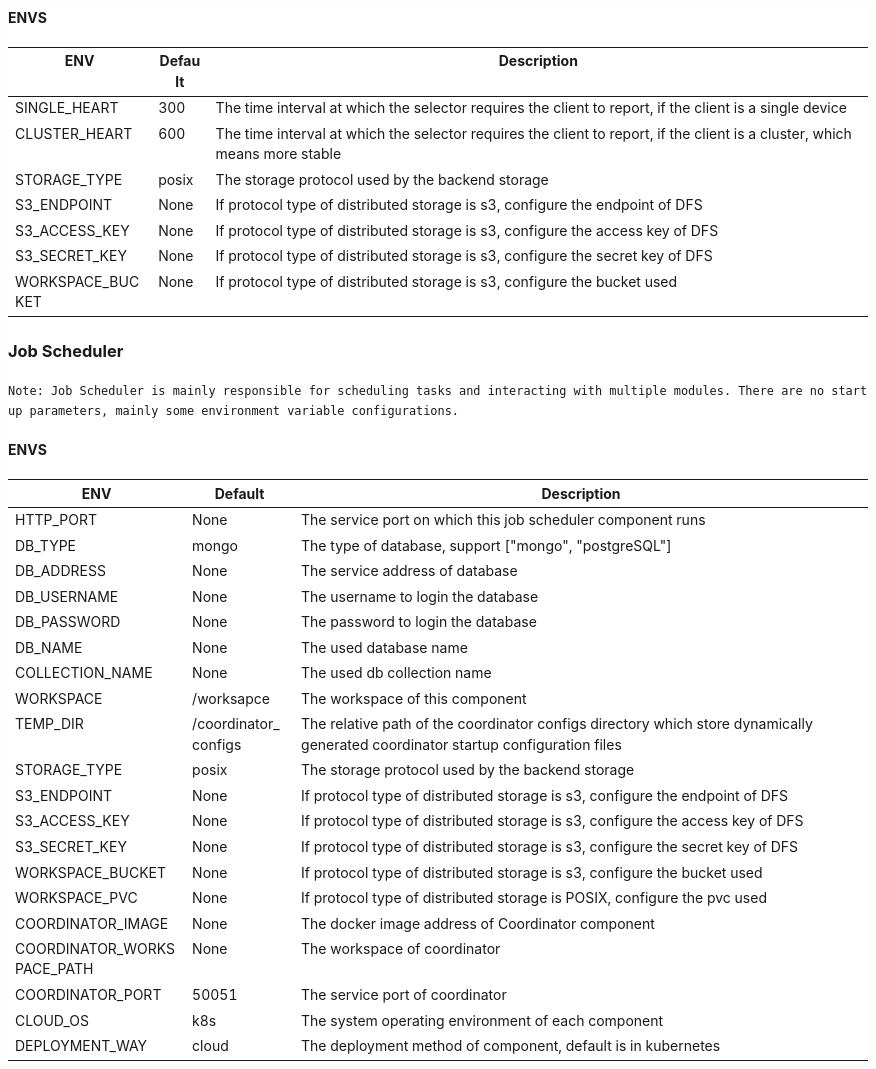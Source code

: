

#### ENVS

| ENV              | Default | Description                                                  |
| ---------------- | ------- | ------------------------------------------------------------ |
| SINGLE_HEART     | 300     | The time interval at which the selector requires the client to report, if the client is a single device |
| CLUSTER_HEART    | 600     | The time interval at which the selector requires the client to report, if the client is a cluster, which means more stable |
| STORAGE_TYPE     | posix   | The storage protocol used by the backend storage             |
| S3_ENDPOINT      | None    | If protocol type of distributed storage is s3, configure the endpoint of  DFS |
| S3_ACCESS_KEY    | None    | If protocol type of distributed storage is s3, configure the access key of DFS |
| S3_SECRET_KEY    | None    | If protocol type of distributed storage is s3, configure the secret key of DFS |
| WORKSPACE_BUCKET | None    | If protocol type of distributed storage is s3, configure the bucket used |



### Job Scheduler

```
Note: Job Scheduler is mainly responsible for scheduling tasks and interacting with multiple modules. There are no startup parameters, mainly some environment variable configurations.
```

#### ENVS

| ENV                           | Default              | Description                                                  |
| ----------------------------- | -------------------- | ------------------------------------------------------------ |
| HTTP_PORT                     | None                 | The service port on which this job scheduler component runs  |
| DB_TYPE                       | mongo                | The type of database, support ["mongo", "postgreSQL"]        |
| DB_ADDRESS                    | None                 | The service address of database                              |
| DB_USERNAME                   | None                 | The username to login the database                           |
| DB_PASSWORD                   | None                 | The password to login the database                           |
| DB_NAME                       | None                 | The used database name                                       |
| COLLECTION_NAME               | None                 | The used db collection name                                  |
| WORKSPACE                     | /worksapce           | The workspace of this component                              |
| TEMP_DIR                      | /coordinator_configs | The relative path of the coordinator configs directory which store dynamically generated coordinator startup configuration files |
| STORAGE_TYPE                  | posix                | The storage protocol used by the backend storage             |
| S3_ENDPOINT                   | None                 | If protocol type of distributed storage is s3, configure the endpoint of  DFS |
| S3_ACCESS_KEY                 | None                 | If protocol type of distributed storage is s3, configure the access key of DFS |
| S3_SECRET_KEY                 | None                 | If protocol type of distributed storage is s3, configure the secret key of DFS |
| WORKSPACE_BUCKET              | None                 | If protocol type of distributed storage is s3, configure the bucket used |
| WORKSPACE_PVC                 | None                 | If protocol type of distributed storage is POSIX, configure the pvc used |
| COORDINATOR_IMAGE             | None                 | The docker image address of Coordinator component            |
| COORDINATOR_WORKSPACE_PATH    | None                 | The workspace of coordinator                                 |
| COORDINATOR_PORT              | 50051                | The service port of coordinator                              |
| CLOUD_OS                      | k8s                  | The system operating environment of each component           |
| DEPLOYMENT_WAY                | cloud                | The deployment method of component, default is in kubernetes |